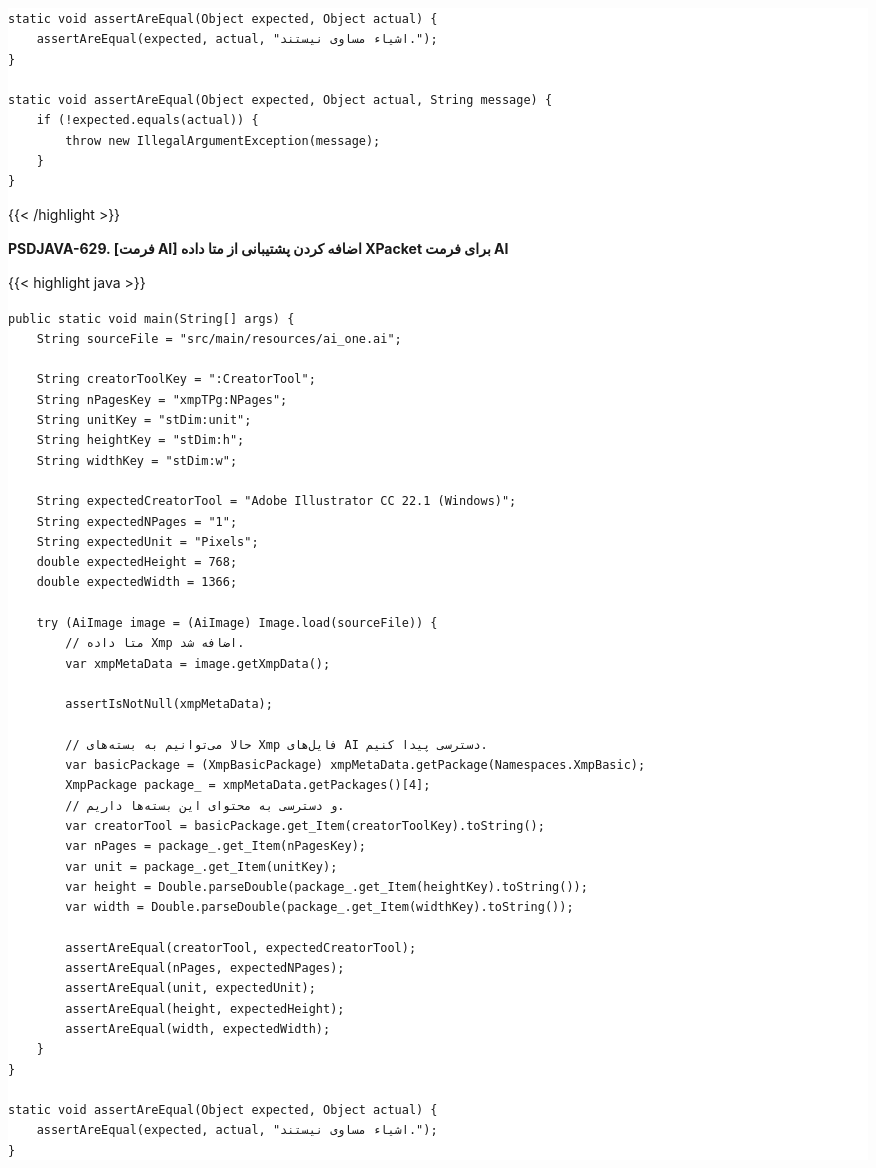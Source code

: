     static void assertAreEqual(Object expected, Object actual) {
        assertAreEqual(expected, actual, "اشیاء مساوی نیستند.");
    }

    static void assertAreEqual(Object expected, Object actual, String message) {
        if (!expected.equals(actual)) {
            throw new IllegalArgumentException(message);
        }
    }

{{< /highlight >}}

**PSDJAVA-629. [فرمت AI] اضافه کردن پشتیبانی از متا داده XPacket برای فرمت AI**

{{< highlight java >}}

    public static void main(String[] args) {
        String sourceFile = "src/main/resources/ai_one.ai";

        String creatorToolKey = ":CreatorTool";
        String nPagesKey = "xmpTPg:NPages";
        String unitKey = "stDim:unit";
        String heightKey = "stDim:h";
        String widthKey = "stDim:w";

        String expectedCreatorTool = "Adobe Illustrator CC 22.1 (Windows)";
        String expectedNPages = "1";
        String expectedUnit = "Pixels";
        double expectedHeight = 768;
        double expectedWidth = 1366;

        try (AiImage image = (AiImage) Image.load(sourceFile)) {
            // متا داده Xmp اضافه شد.
            var xmpMetaData = image.getXmpData();

            assertIsNotNull(xmpMetaData);

            // حالا می‌توانیم به بسته‌های Xmp فایل‌های AI دسترسی پیدا کنیم.
            var basicPackage = (XmpBasicPackage) xmpMetaData.getPackage(Namespaces.XmpBasic);
            XmpPackage package_ = xmpMetaData.getPackages()[4];
            // و دسترسی به محتوای این بسته‌ها داریم.
            var creatorTool = basicPackage.get_Item(creatorToolKey).toString();
            var nPages = package_.get_Item(nPagesKey);
            var unit = package_.get_Item(unitKey);
            var height = Double.parseDouble(package_.get_Item(heightKey).toString());
            var width = Double.parseDouble(package_.get_Item(widthKey).toString());

            assertAreEqual(creatorTool, expectedCreatorTool);
            assertAreEqual(nPages, expectedNPages);
            assertAreEqual(unit, expectedUnit);
            assertAreEqual(height, expectedHeight);
            assertAreEqual(width, expectedWidth);
        }
    }

    static void assertAreEqual(Object expected, Object actual) {
        assertAreEqual(expected, actual, "اشیاء مساوی نیستند.");
    }
